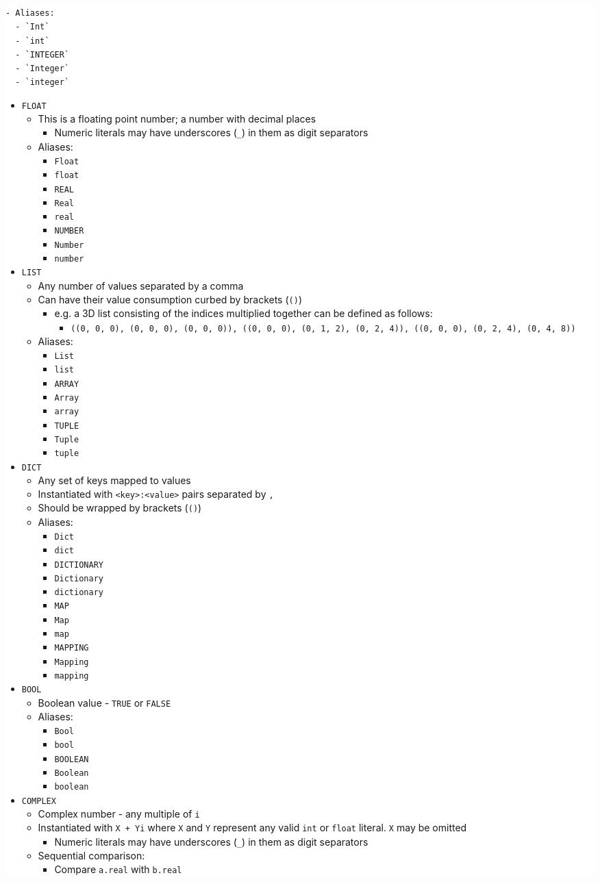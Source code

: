     - Aliases:
      - `Int`
      - `int`
      - `INTEGER`
      - `Integer`
      - `integer`
  - `FLOAT`
    - This is a floating point number; a number with decimal places
      - Numeric literals may have underscores (`_`) in them as digit separators
    - Aliases:
      - `Float`
      - `float`
      - `REAL`
      - `Real`
      - `real`
      - `NUMBER`
      - `Number`
      - `number`
  - `LIST`
    - Any number of values separated by a comma
    - Can have their value consumption curbed by brackets (`()`)
      - e.g. a 3D list consisting of the indices multiplied together can be defined as follows:
        - `((0, 0, 0), (0, 0, 0), (0, 0, 0)), ((0, 0, 0), (0, 1, 2), (0, 2, 4)), ((0, 0, 0), (0, 2, 4), (0, 4, 8))`
    - Aliases:
      - `List`
      - `list`
      - `ARRAY`
      - `Array`
      - `array`
      - `TUPLE`
      - `Tuple`
      - `tuple`
  - `DICT`
    - Any set of keys mapped to values
    - Instantiated with `<key>:<value>` pairs separated by `,`
    - Should be wrapped by brackets (`()`)
    - Aliases:
      - `Dict`
      - `dict`
      - `DICTIONARY`
      - `Dictionary`
      - `dictionary`
      - `MAP`
      - `Map`
      - `map`
      - `MAPPING`
      - `Mapping`
      - `mapping`
  - `BOOL`
    - Boolean value - `TRUE` or `FALSE`
    - Aliases:
      - `Bool`
      - `bool`
      - `BOOLEAN`
      - `Boolean`
      - `boolean`
  - `COMPLEX`
    - Complex number - any multiple of `i`
    - Instantiated with `X + Yi` where `X` and `Y` represent any valid `int` or `float` literal. `X` may be omitted
      - Numeric literals may have underscores (`_`) in them as digit separators
    - Sequential comparison:
      - Compare `a.real` with `b.real`